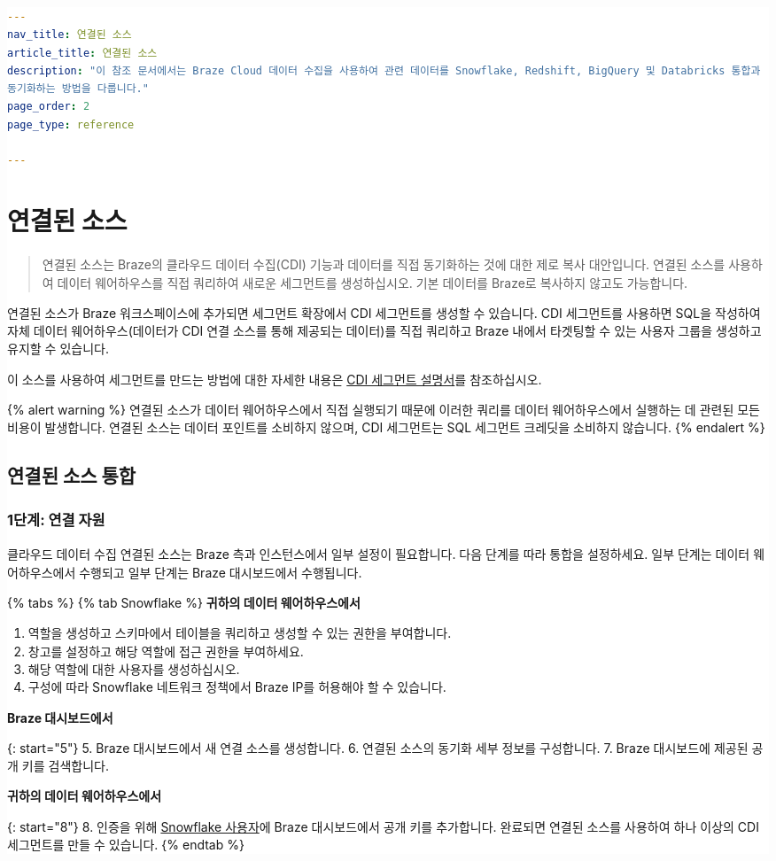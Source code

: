 ```yaml
---
nav_title: 연결된 소스
article_title: 연결된 소스
description: "이 참조 문서에서는 Braze Cloud 데이터 수집을 사용하여 관련 데이터를 Snowflake, Redshift, BigQuery 및 Databricks 통합과 동기화하는 방법을 다룹니다."
page_order: 2
page_type: reference

---
```


# 연결된 소스

> 연결된 소스는 Braze의 클라우드 데이터 수집(CDI) 기능과 데이터를 직접 동기화하는 것에 대한 제로 복사 대안입니다. 연결된 소스를 사용하여 데이터 웨어하우스를 직접 쿼리하여 새로운 세그먼트를 생성하십시오. 기본 데이터를 Braze로 복사하지 않고도 가능합니다. 

연결된 소스가 Braze 워크스페이스에 추가되면 세그먼트 확장에서 CDI 세그먼트를 생성할 수 있습니다. CDI 세그먼트를 사용하면 SQL을 작성하여 자체 데이터 웨어하우스(데이터가 CDI 연결 소스를 통해 제공되는 데이터)를 직접 쿼리하고 Braze 내에서 타겟팅할 수 있는 사용자 그룹을 생성하고 유지할 수 있습니다. 

이 소스를 사용하여 세그먼트를 만드는 방법에 대한 자세한 내용은 [CDI 세그먼트 설명서]({{site.baseurl}}/user_guide/engagement_tools/segments/segment_extension/cdi_segments/)를 참조하십시오.

{% alert warning %}
연결된 소스가 데이터 웨어하우스에서 직접 실행되기 때문에 이러한 쿼리를 데이터 웨어하우스에서 실행하는 데 관련된 모든 비용이 발생합니다. 연결된 소스는 데이터 포인트를 소비하지 않으며, CDI 세그먼트는 SQL 세그먼트 크레딧을 소비하지 않습니다.
{% endalert %}

## 연결된 소스 통합

### 1단계: 연결 자원

클라우드 데이터 수집 연결된 소스는 Braze 측과 인스턴스에서 일부 설정이 필요합니다. 다음 단계를 따라 통합을 설정하세요. 일부 단계는 데이터 웨어하우스에서 수행되고 일부 단계는 Braze 대시보드에서 수행됩니다.

{% tabs %}
{% tab Snowflake %}
**귀하의 데이터 웨어하우스에서**
1. 역할을 생성하고 스키마에서 테이블을 쿼리하고 생성할 수 있는 권한을 부여합니다.
2. 창고를 설정하고 해당 역할에 접근 권한을 부여하세요.
3. 해당 역할에 대한 사용자를 생성하십시오.
4. 구성에 따라 Snowflake 네트워크 정책에서 Braze IP를 허용해야 할 수 있습니다.

**Braze 대시보드에서**

{: start="5"}
5\. Braze 대시보드에서 새 연결 소스를 생성합니다.
6\. 연결된 소스의 동기화 세부 정보를 구성합니다.
7\. Braze 대시보드에 제공된 공개 키를 검색합니다.

**귀하의 데이터 웨어하우스에서**

{: start="8"}
8\. 인증을 위해 [Snowflake 사용자](https://docs.snowflake.com/en/user-guide/key-pair-auth.html)에 Braze 대시보드에서 공개 키를 추가합니다. 완료되면 연결된 소스를 사용하여 하나 이상의 CDI 세그먼트를 만들 수 있습니다.
{% endtab %}
